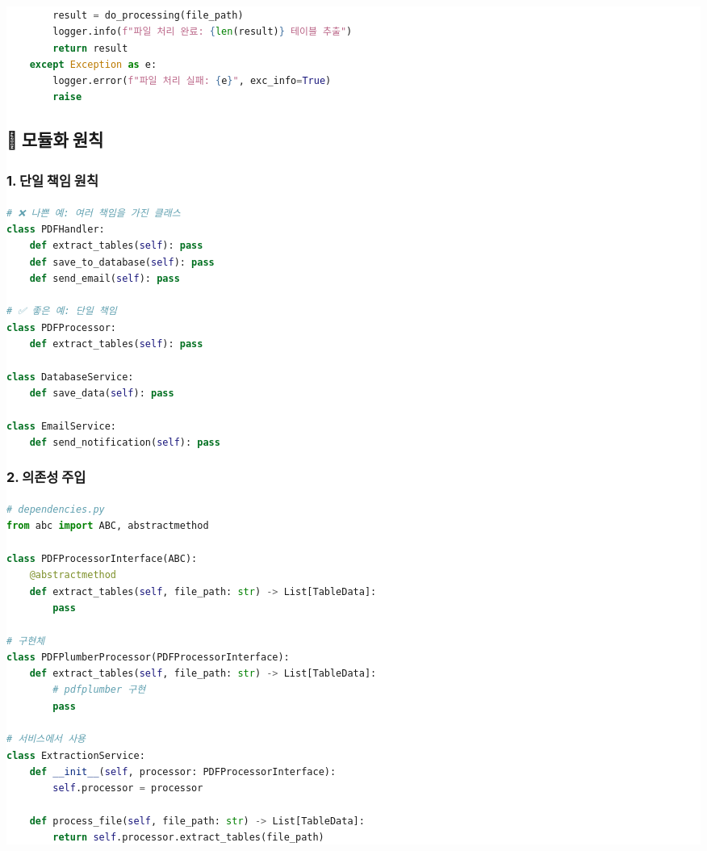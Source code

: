 ```python
        result = do_processing(file_path)
        logger.info(f"파일 처리 완료: {len(result)} 테이블 추출")
        return result
    except Exception as e:
        logger.error(f"파일 처리 실패: {e}", exc_info=True)
        raise
```

## 🔧 모듈화 원칙

### 1. 단일 책임 원칙
```python
# ❌ 나쁜 예: 여러 책임을 가진 클래스
class PDFHandler:
    def extract_tables(self): pass
    def save_to_database(self): pass
    def send_email(self): pass

# ✅ 좋은 예: 단일 책임
class PDFProcessor:
    def extract_tables(self): pass

class DatabaseService:
    def save_data(self): pass

class EmailService:
    def send_notification(self): pass
```

### 2. 의존성 주입
```python
# dependencies.py
from abc import ABC, abstractmethod

class PDFProcessorInterface(ABC):
    @abstractmethod
    def extract_tables(self, file_path: str) -> List[TableData]:
        pass

# 구현체
class PDFPlumberProcessor(PDFProcessorInterface):
    def extract_tables(self, file_path: str) -> List[TableData]:
        # pdfplumber 구현
        pass

# 서비스에서 사용
class ExtractionService:
    def __init__(self, processor: PDFProcessorInterface):
        self.processor = processor
    
    def process_file(self, file_path: str) -> List[TableData]:
        return self.processor.extract_tables(file_path)
```
